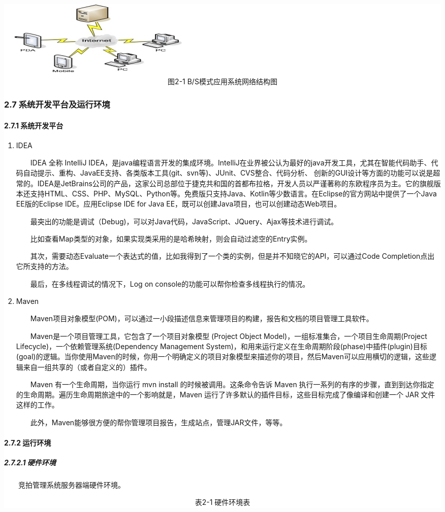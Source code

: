 <img src="img/image-20230622162529540.png" alt="B/S模式应用系统网络结构图" style="zoom:50%;" />

<center>图2-1 B/S模式应用系统网络结构图</center>

### 2.7 系统开发平台及运行环境

#### 2.7.1 系统开发平台

1. IDEA

   &emsp;&emsp;IDEA 全称 IntelliJ IDEA，是java编程语言开发的集成环境。IntelliJ在业界被公认为最好的java开发工具，尤其在智能代码助手、代码自动提示、重构、JavaEE支持、各类版本工具(git、svn等)、JUnit、CVS整合、代码分析、 创新的GUI设计等方面的功能可以说是超常的。IDEA是JetBrains公司的产品，这家公司总部位于捷克共和国的首都布拉格，开发人员以严谨著称的东欧程序员为主。它的旗舰版本还支持HTML、CSS、PHP、MySQL、Python等。免费版只支持Java、Kotlin等少数语言。在Eclipse的官方网站中提供了一个Java EE版的Eclipse IDE。应用Eclipse IDE for Java EE，既可以创建Java项目，也可以创建动态Web项目。

   &emsp;&emsp;最突出的功能是调试（Debug)，可以对Java代码，JavaScript、JQuery、Ajax等技术进行调试。

   &emsp;&emsp;比如查看Map类型的对象，如果实现类采用的是哈希映射，则会自动过滤空的Entry实例。

   &emsp;&emsp;其次，需要动态Evaluate一个表达式的值，比如我得到了一个类的实例，但是并不知晓它的API，可以通过Code Completion点出它所支持的方法。

   &emsp;&emsp;最后，在多线程调试的情况下，Log on console的功能可以帮你检查多线程执行的情况。

2. Maven

   &emsp;&emsp;Maven项目对象模型(POM)，可以通过一小段描述信息来管理项目的构建，报告和文档的项目管理工具软件。

   &emsp;&emsp;Maven是一个项目管理工具，它包含了一个项目对象模型 (Project Object Model)，一组标准集合，一个项目生命周期(Project Lifecycle)，一个依赖管理系统(Dependency Management System)，和用来运行定义在生命周期阶段(phase)中插件(plugin)目标(goal)的逻辑。当你使用Maven的时候，你用一个明确定义的项目对象模型来描述你的项目，然后Maven可以应用横切的逻辑，这些逻辑来自一组共享的（或者自定义的）插件。

   &emsp;&emsp;Maven 有一个生命周期，当你运行 mvn install 的时候被调用。这条命令告诉 Maven 执行一系列的有序的步骤，直到到达你指定的生命周期。遍历生命周期旅途中的一个影响就是，Maven 运行了许多默认的插件目标，这些目标完成了像编译和创建一个 JAR 文件这样的工作。

   &emsp;&emsp;此外，Maven能够很方便的帮你管理项目报告，生成站点，管理JAR文件，等等。

#### 2.7.2 运行环境

##### 2.7.2.1 硬件环境

&emsp;&emsp;竞拍管理系统服务器端硬件环境。

<center>表2-1 硬件环境表</center>

